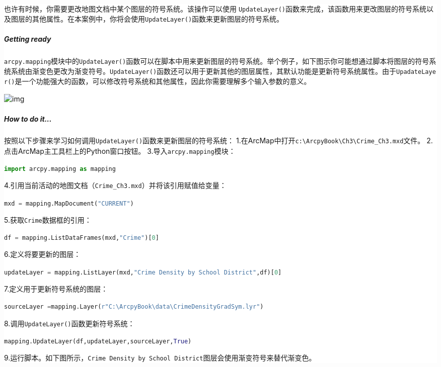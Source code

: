 也许有时候，你需要更改地图文档中某个图层的符号系统。该操作可以使用
 `UpdateLayer()`函数来完成，该函数用来更改图层的符号系统以及图层的其他属性。在本案例中，你将会使用`UpdateLayer()`函数来更新图层的符号系统。

##### Getting ready

`arcpy.mapping`模块中的`UpdateLayer()`函数可以在脚本中用来更新图层的符号系统。举个例子，如下图示你可能想通过脚本将图层的符号系统系统由渐变色更改为渐变符号。`UpdateLayer()`函数还可以用于更新其他的图层属性，其默认功能是更新符号系统属性。由于`UpadateLayer()`是一个功能强大的函数，可以修改符号系统和其他属性，因此你需要理解多个输入参数的意义。

![img](https://pzy-images.oss-cn-hangzhou.aliyuncs.com/img/202201110830758.png)

##### How to do it...

按照以下步骤来学习如何调用`UpdateLayer()`函数来更新图层的符号系统：
 1.在ArcMap中打开`c:\ArcpyBook\Ch3\Crime_Ch3.mxd`文件。
 2.点击ArcMap主工具栏上的Python窗口按钮。
 3.导入`arcpy.mapping`模块：



```python
import arcpy.mapping as mapping
```

4.引用当前活动的地图文档（`Crime_Ch3.mxd`）并将该引用赋值给变量：



```python
mxd = mapping.MapDocument("CURRENT")
```

5.获取`Crime`数据框的引用：



```python
df = mapping.ListDataFrames(mxd,"Crime")[0]
```

6.定义将要更新的图层：



```python
updateLayer = mapping.ListLayer(mxd,"Crime Density by School District",df)[0]
```

7.定义用于更新符号系统的图层：



```python
sourceLayer =mapping.Layer(r"C:\ArcpyBook\data\CrimeDensityGradSym.lyr")
```

8.调用`UpdateLayer()`函数更新符号系统：



```python
mapping.UpdateLayer(df,updateLayer,sourceLayer,True)
```

9.运行脚本。如下图所示，`Crime Density by School District`图层会使用渐变符号来替代渐变色。
